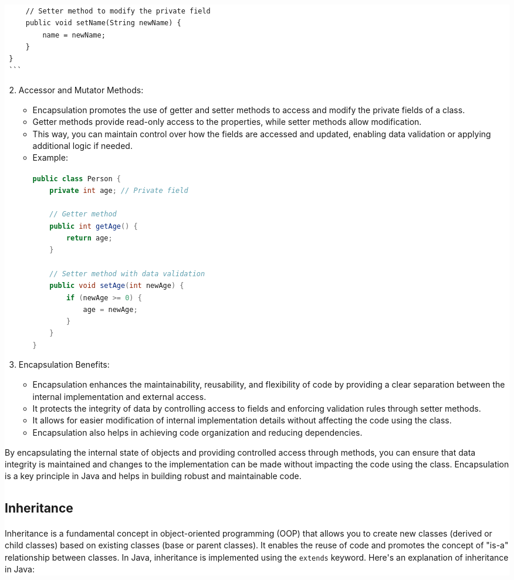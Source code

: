          // Setter method to modify the private field
         public void setName(String newName) {
             name = newName;
         }
     }
     ```

2. Accessor and Mutator Methods:
   - Encapsulation promotes the use of getter and setter methods to access and modify the private fields of a class.
   - Getter methods provide read-only access to the properties, while setter methods allow modification.
   - This way, you can maintain control over how the fields are accessed and updated, enabling data validation or applying additional logic if needed.
   - Example:
     ```java
     public class Person {
         private int age; // Private field

         // Getter method
         public int getAge() {
             return age;
         }

         // Setter method with data validation
         public void setAge(int newAge) {
             if (newAge >= 0) {
                 age = newAge;
             }
         }
     }
     ```

3. Encapsulation Benefits:
   - Encapsulation enhances the maintainability, reusability, and flexibility of code by providing a clear separation between the internal implementation and external access.
   - It protects the integrity of data by controlling access to fields and enforcing validation rules through setter methods.
   - It allows for easier modification of internal implementation details without affecting the code using the class.
   - Encapsulation also helps in achieving code organization and reducing dependencies.

By encapsulating the internal state of objects and providing controlled access through methods, you can ensure that data integrity is maintained and changes to the implementation can be made without impacting the code using the class. Encapsulation is a key principle in Java and helps in building robust and maintainable code.

## Inheritance

Inheritance is a fundamental concept in object-oriented programming (OOP) that allows you to create new classes (derived or child classes) based on existing classes (base or parent classes). It enables the reuse of code and promotes the concept of "is-a" relationship between classes. In Java, inheritance is implemented using the `extends` keyword. Here's an explanation of inheritance in Java:
